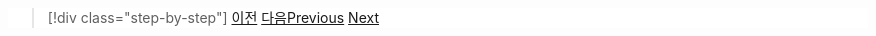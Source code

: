 > [!div class="step-by-step"]
> <span data-ttu-id="3bdd2-359">[이전](display_data_items_and_details.md)
> [다음](checkout-and-payment-with-paypal.md)</span><span class="sxs-lookup"><span data-stu-id="3bdd2-359">[Previous](display_data_items_and_details.md)
[Next](checkout-and-payment-with-paypal.md)</span></span>

